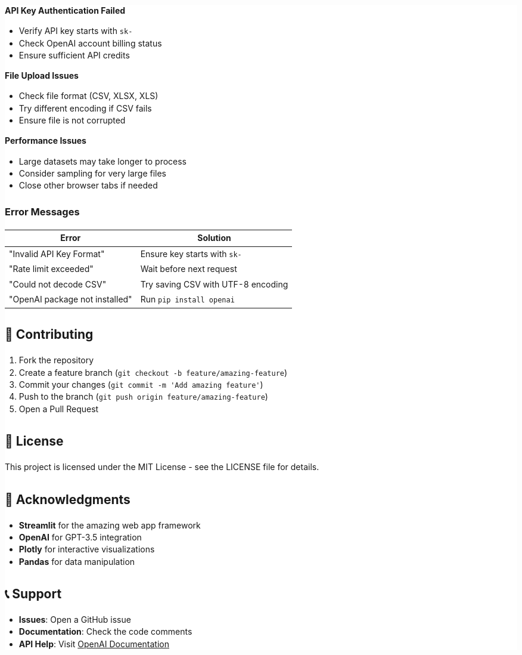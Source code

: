 **API Key Authentication Failed**
- Verify API key starts with `sk-`
- Check OpenAI account billing status
- Ensure sufficient API credits

**File Upload Issues**
- Check file format (CSV, XLSX, XLS)
- Try different encoding if CSV fails
- Ensure file is not corrupted

**Performance Issues**
- Large datasets may take longer to process
- Consider sampling for very large files
- Close other browser tabs if needed

### Error Messages

| Error | Solution |
|-------|----------|
| "Invalid API Key Format" | Ensure key starts with `sk-` |
| "Rate limit exceeded" | Wait before next request |
| "Could not decode CSV" | Try saving CSV with UTF-8 encoding |
| "OpenAI package not installed" | Run `pip install openai` |

## 🤝 Contributing

1. Fork the repository
2. Create a feature branch (`git checkout -b feature/amazing-feature`)
3. Commit your changes (`git commit -m 'Add amazing feature'`)
4. Push to the branch (`git push origin feature/amazing-feature`)
5. Open a Pull Request

## 📝 License

This project is licensed under the MIT License - see the LICENSE file for details.

## 🙏 Acknowledgments

- **Streamlit** for the amazing web app framework
- **OpenAI** for GPT-3.5 integration
- **Plotly** for interactive visualizations
- **Pandas** for data manipulation

## 📞 Support

- **Issues**: Open a GitHub issue
- **Documentation**: Check the code comments
- **API Help**: Visit [OpenAI Documentation](https://platform.openai.com/docs)
